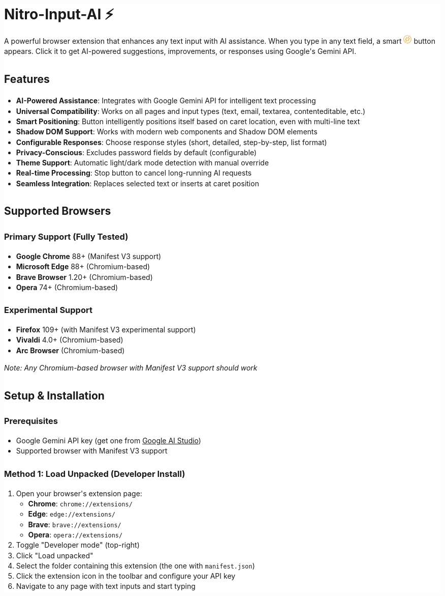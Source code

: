 # Nitro-Input-AI ⚡

A powerful browser extension that enhances any text input with AI assistance. When you type in any text field, a smart <svg width="16" height="18" viewBox="0 0 299 336" fill="none" xmlns="http://www.w3.org/2000/svg"><path d="M201.5 52.5C83.0001 2.67029e-05 -43.4999 145 56.5004 260.5L46.5001 278.5C-74.5 157 63 -37 214 38L201.5 52.5Z" fill="#FEB657"/><path d="M93.5 286.5C231 348.5 338 176.5 239.5 78.5L249 62C372.5 169.5 244.5 385.5 78.5 301L93.5 286.5Z" fill="#FEB657"/><path d="M269.5 0.5L154.5 117L166 168.5L269.5 0.5Z" fill="#FEB657"/><path d="M142.5 218L130.5 168.5L26.5 335.5L142.5 218Z" fill="#FEB657"/><path d="M249 126H214L147.5 239.5H183.5L249 126Z" fill="#FEB657"/><path d="M84 210.5L150.5 97.5H112.5L46.5001 210.5H84Z" fill="#FEB657"/></svg> button appears. Click it to get AI-powered suggestions, improvements, or responses using Google's Gemini API.

## Features
- **AI-Powered Assistance**: Integrates with Google Gemini API for intelligent text processing
- **Universal Compatibility**: Works on all pages and input types (text, email, textarea, contenteditable, etc.)
- **Smart Positioning**: Button intelligently positions itself based on caret location, even with multi-line text
- **Shadow DOM Support**: Works with modern web components and Shadow DOM elements
- **Configurable Responses**: Choose response styles (short, detailed, step-by-step, list format)
- **Privacy-Conscious**: Excludes password fields by default (configurable)
- **Theme Support**: Automatic light/dark mode detection with manual override
- **Real-time Processing**: Stop button to cancel long-running AI requests
- **Seamless Integration**: Replaces selected text or inserts at caret position

## Supported Browsers

### Primary Support (Fully Tested)
- **Google Chrome** 88+ (Manifest V3 support)
- **Microsoft Edge** 88+ (Chromium-based)
- **Brave Browser** 1.20+ (Chromium-based)
- **Opera** 74+ (Chromium-based)

### Experimental Support
- **Firefox** 109+ (with Manifest V3 experimental support)
- **Vivaldi** 4.0+ (Chromium-based)
- **Arc Browser** (Chromium-based)

*Note: Any Chromium-based browser with Manifest V3 support should work*

## Setup & Installation

### Prerequisites
- Google Gemini API key (get one from [Google AI Studio](https://makersuite.google.com/app/apikey))
- Supported browser with Manifest V3 support

### Method 1: Load Unpacked (Developer Install)
1. Open your browser's extension page:
   - **Chrome**: `chrome://extensions/`
   - **Edge**: `edge://extensions/`
   - **Brave**: `brave://extensions/`
   - **Opera**: `opera://extensions/`
2. Toggle "Developer mode" (top-right)
3. Click "Load unpacked"
4. Select the folder containing this extension (the one with `manifest.json`)
5. Click the extension icon in the toolbar and configure your API key
6. Navigate to any page with text inputs and start typing
